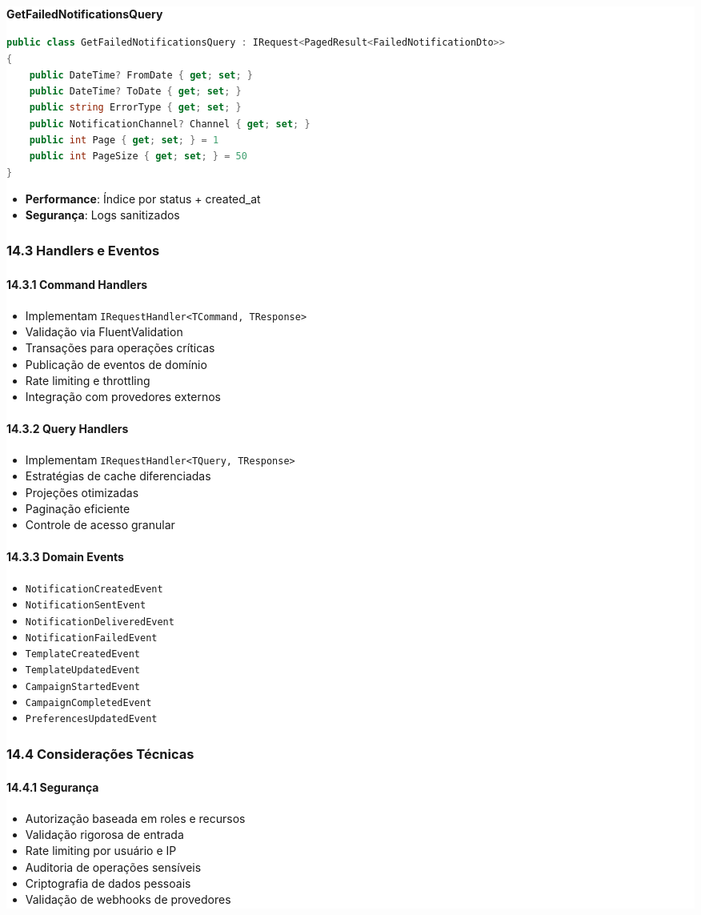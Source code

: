 **GetFailedNotificationsQuery**
```csharp
public class GetFailedNotificationsQuery : IRequest<PagedResult<FailedNotificationDto>>
{
    public DateTime? FromDate { get; set; }
    public DateTime? ToDate { get; set; }
    public string ErrorType { get; set; }
    public NotificationChannel? Channel { get; set; }
    public int Page { get; set; } = 1
    public int PageSize { get; set; } = 50
}
```
- **Performance**: Índice por status + created_at
- **Segurança**: Logs sanitizados

### 14.3 Handlers e Eventos

#### 14.3.1 Command Handlers
- Implementam `IRequestHandler<TCommand, TResponse>`
- Validação via FluentValidation
- Transações para operações críticas
- Publicação de eventos de domínio
- Rate limiting e throttling
- Integração com provedores externos

#### 14.3.2 Query Handlers
- Implementam `IRequestHandler<TQuery, TResponse>`
- Estratégias de cache diferenciadas
- Projeções otimizadas
- Paginação eficiente
- Controle de acesso granular

#### 14.3.3 Domain Events
- `NotificationCreatedEvent`
- `NotificationSentEvent`
- `NotificationDeliveredEvent`
- `NotificationFailedEvent`
- `TemplateCreatedEvent`
- `TemplateUpdatedEvent`
- `CampaignStartedEvent`
- `CampaignCompletedEvent`
- `PreferencesUpdatedEvent`

### 14.4 Considerações Técnicas

#### 14.4.1 Segurança
- Autorização baseada em roles e recursos
- Validação rigorosa de entrada
- Rate limiting por usuário e IP
- Auditoria de operações sensíveis
- Criptografia de dados pessoais
- Validação de webhooks de provedores
